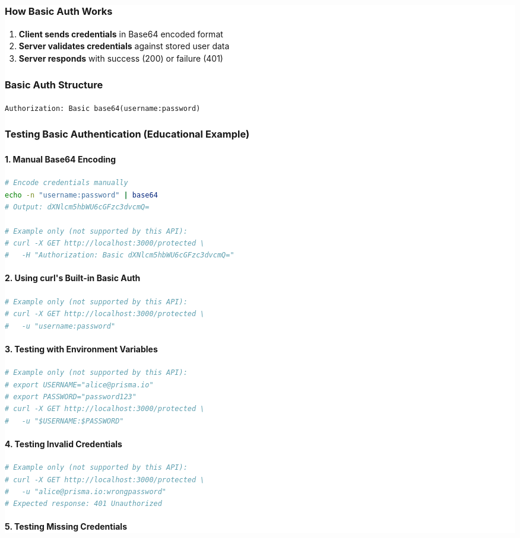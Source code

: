 ### How Basic Auth Works

1. **Client sends credentials** in Base64 encoded format
2. **Server validates credentials** against stored user data
3. **Server responds** with success (200) or failure (401)

### Basic Auth Structure

```
Authorization: Basic base64(username:password)
```

### Testing Basic Authentication (Educational Example)

#### 1. Manual Base64 Encoding

```bash
# Encode credentials manually
echo -n "username:password" | base64
# Output: dXNlcm5hbWU6cGFzc3dvcmQ=

# Example only (not supported by this API):
# curl -X GET http://localhost:3000/protected \
#   -H "Authorization: Basic dXNlcm5hbWU6cGFzc3dvcmQ="
```

#### 2. Using curl's Built-in Basic Auth

```bash
# Example only (not supported by this API):
# curl -X GET http://localhost:3000/protected \
#   -u "username:password"
```

#### 3. Testing with Environment Variables

```bash
# Example only (not supported by this API):
# export USERNAME="alice@prisma.io"
# export PASSWORD="password123"
# curl -X GET http://localhost:3000/protected \
#   -u "$USERNAME:$PASSWORD"
```

#### 4. Testing Invalid Credentials

```bash
# Example only (not supported by this API):
# curl -X GET http://localhost:3000/protected \
#   -u "alice@prisma.io:wrongpassword"
# Expected response: 401 Unauthorized
```

#### 5. Testing Missing Credentials
